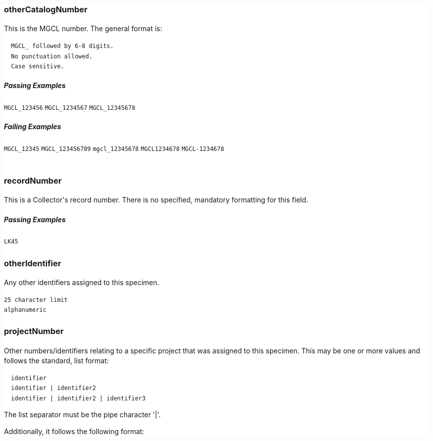 ### otherCatalogNumber <section id='##otherCatalogNumber'/>

This is the MGCL number. The general format is:

```
  MGCL_ followed by 6-8 digits.
  No punctuation allowed.
  Case sensitive.
```

##### Passing Examples

`MGCL_123456`
`MGCL_1234567`
`MGCL_12345678`

##### Failing Examples

`MGCL_12345`
`MGCL_123456789`
`mgcl_12345678`
`MGCL1234678`
`MGCL-1234678`
<br/><br/>

### recordNumber <section id='##recordNumber'/>

This is a Collector's record number. There is no specified, mandatory formatting for this field.

##### Passing Examples

`LK45`

### otherIdentifier

Any other identifiers assigned to this specimen.

```
25 character limit
alphanumeric
```

### projectNumber

Other numbers/identifiers relating to a specific project that was assigned to this specimen. This may be one or more values and follows the standard, list format:

```
  identifier
  identifier | identifier2
  identifier | identifier2 | identifier3
```

The list separator must be the pipe character '|'.

Additionally, it follows the following format:
